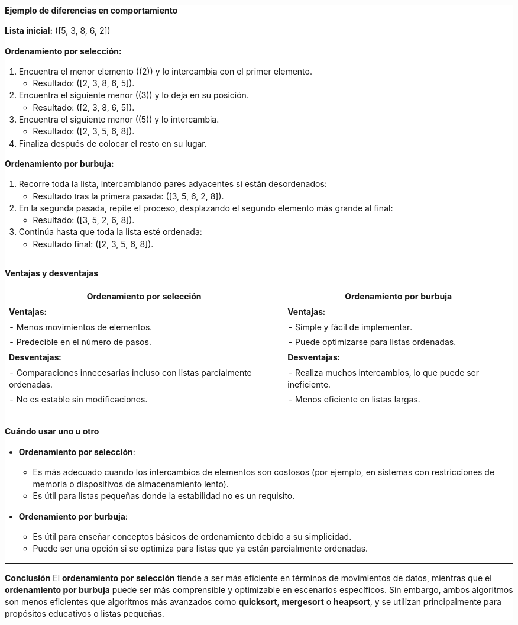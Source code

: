 
**Ejemplo de diferencias en comportamiento**

**Lista inicial:** \([5, 3, 8, 6, 2]\)

**Ordenamiento por selección:**

1. Encuentra el menor elemento (\(2\)) y lo intercambia con el primer elemento.
   - Resultado: \([2, 3, 8, 6, 5]\).
2. Encuentra el siguiente menor (\(3\)) y lo deja en su posición.
   - Resultado: \([2, 3, 8, 6, 5]\).
3. Encuentra el siguiente menor (\(5\)) y lo intercambia.
   - Resultado: \([2, 3, 5, 6, 8]\).
4. Finaliza después de colocar el resto en su lugar.

**Ordenamiento por burbuja:**

1. Recorre toda la lista, intercambiando pares adyacentes si están desordenados:
   - Resultado tras la primera pasada: \([3, 5, 6, 2, 8]\).
2. En la segunda pasada, repite el proceso, desplazando el segundo elemento más grande al final:
   - Resultado: \([3, 5, 2, 6, 8]\).
3. Continúa hasta que toda la lista esté ordenada:
   - Resultado final: \([2, 3, 5, 6, 8]\).

---

**Ventajas y desventajas**

| **Ordenamiento por selección**                                          | **Ordenamiento por burbuja**                                 |
| ----------------------------------------------------------------------- | ------------------------------------------------------------ |
| **Ventajas:**                                                           | **Ventajas:**                                                |
| - Menos movimientos de elementos.                                       | - Simple y fácil de implementar.                             |
| - Predecible en el número de pasos.                                     | - Puede optimizarse para listas ordenadas.                   |
| **Desventajas:**                                                        | **Desventajas:**                                             |
| - Comparaciones innecesarias incluso con listas parcialmente ordenadas. | - Realiza muchos intercambios, lo que puede ser ineficiente. |
| - No es estable sin modificaciones.                                     | - Menos eficiente en listas largas.                          |

---

**Cuándo usar uno u otro**

- **Ordenamiento por selección**:

  - Es más adecuado cuando los intercambios de elementos son costosos (por ejemplo, en sistemas con restricciones de memoria o dispositivos de almacenamiento lento).
  - Es útil para listas pequeñas donde la estabilidad no es un requisito.

- **Ordenamiento por burbuja**:
  - Es útil para enseñar conceptos básicos de ordenamiento debido a su simplicidad.
  - Puede ser una opción si se optimiza para listas que ya están parcialmente ordenadas.

---

**Conclusión**
El **ordenamiento por selección** tiende a ser más eficiente en términos de movimientos de datos, mientras que el **ordenamiento por burbuja** puede ser más comprensible y optimizable en escenarios específicos. Sin embargo, ambos algoritmos son menos eficientes que algoritmos más avanzados como **quicksort**, **mergesort** o **heapsort**, y se utilizan principalmente para propósitos educativos o listas pequeñas.
